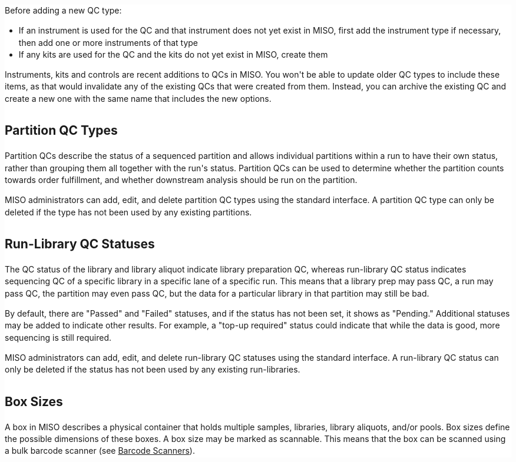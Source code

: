 Before adding a new QC type:

* If an instrument is used for the QC and that instrument does not yet exist in MISO, first add the instrument type if
  necessary, then add one or more instruments of that type
* If any kits are used for the QC and the kits do not yet exist in MISO, create them

Instruments, kits and controls are recent additions to QCs in MISO. You won't be able to update older QC types to
include these items, as that would invalidate any of the existing QCs that were created from them. Instead, you can
archive the existing QC and create a new one with the same name that includes the new options.



## Partition QC Types

Partition QCs describe the status of a sequenced partition and allows individual partitions within a run to have their
own status, rather than grouping them all together with the run's status. Partition QCs can be used to determine
whether the partition counts towards order fulfillment, and whether downstream analysis should be run on the partition.

MISO administrators can add, edit, and delete partition QC types using the standard interface. A partition QC type can
only be deleted if the type has not been used by any existing partitions.



## Run-Library QC Statuses

The QC status of the library and library aliquot indicate library preparation QC, whereas run-library QC status
indicates sequencing QC of a specific library in a specific lane of a specific run. This means that a library prep may
pass QC, a run may pass QC, the partition may even pass QC, but the data for a particular library in that partition may
still be bad.

By default, there are "Passed" and "Failed" statuses, and if the status has not been set, it shows as "Pending."
Additional statuses may be added to indicate other results. For example, a "top-up required" status could indicate that
while the data is good, more sequencing is still required.

MISO administrators can add, edit, and delete run-library QC statuses using the standard interface. A run-library QC
status can only be deleted if the status has not been used by any existing run-libraries.



## Box Sizes

A box in MISO describes a physical container that holds multiple samples, libraries, library aliquots, and/or pools.
Box sizes define the possible dimensions of these boxes. A box size may be marked as scannable. This means that the box
can be scanned using a bulk barcode scanner (see [Barcode Scanners](../site_configuration/#barcode-scanners)).
